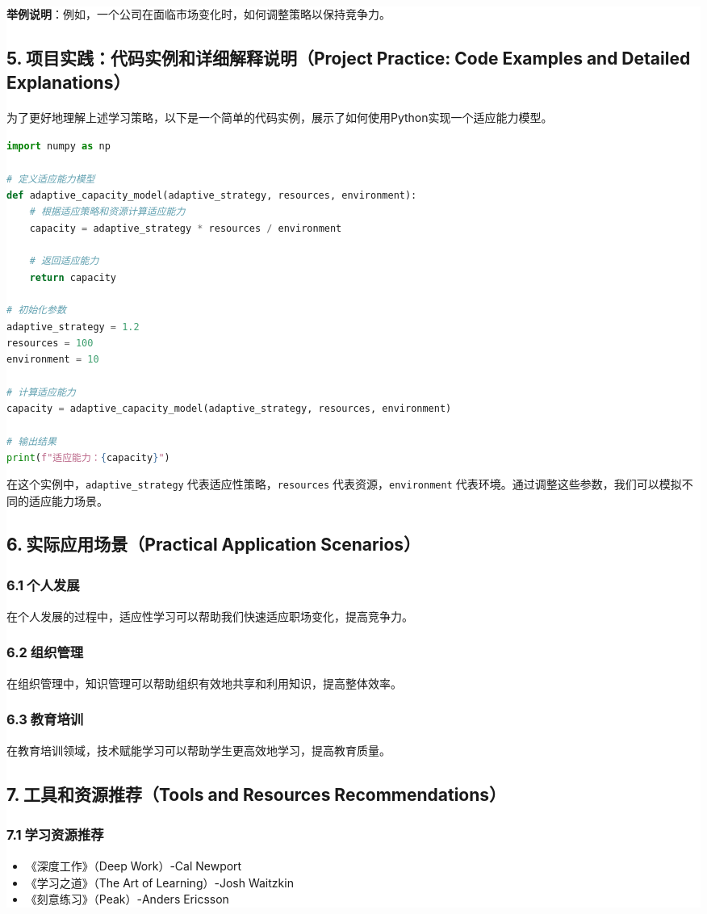 **举例说明**：例如，一个公司在面临市场变化时，如何调整策略以保持竞争力。

## 5. 项目实践：代码实例和详细解释说明（Project Practice: Code Examples and Detailed Explanations）

为了更好地理解上述学习策略，以下是一个简单的代码实例，展示了如何使用Python实现一个适应能力模型。

```python
import numpy as np

# 定义适应能力模型
def adaptive_capacity_model(adaptive_strategy, resources, environment):
    # 根据适应策略和资源计算适应能力
    capacity = adaptive_strategy * resources / environment
    
    # 返回适应能力
    return capacity

# 初始化参数
adaptive_strategy = 1.2
resources = 100
environment = 10

# 计算适应能力
capacity = adaptive_capacity_model(adaptive_strategy, resources, environment)

# 输出结果
print(f"适应能力：{capacity}")
```

在这个实例中，`adaptive_strategy` 代表适应性策略，`resources` 代表资源，`environment` 代表环境。通过调整这些参数，我们可以模拟不同的适应能力场景。

## 6. 实际应用场景（Practical Application Scenarios）

### 6.1 个人发展

在个人发展的过程中，适应性学习可以帮助我们快速适应职场变化，提高竞争力。

### 6.2 组织管理

在组织管理中，知识管理可以帮助组织有效地共享和利用知识，提高整体效率。

### 6.3 教育培训

在教育培训领域，技术赋能学习可以帮助学生更高效地学习，提高教育质量。

## 7. 工具和资源推荐（Tools and Resources Recommendations）

### 7.1 学习资源推荐

- 《深度工作》（Deep Work）-Cal Newport
- 《学习之道》（The Art of Learning）-Josh Waitzkin
- 《刻意练习》（Peak）-Anders Ericsson
